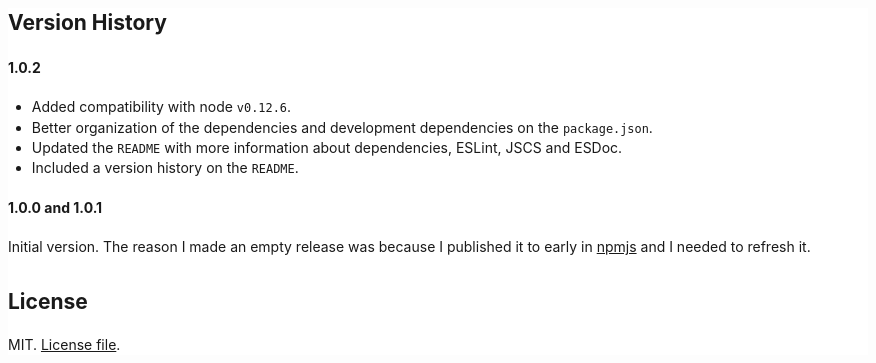 ## Version History

#### 1.0.2

- Added compatibility with node `v0.12.6`.
- Better organization of the dependencies and development dependencies on the `package.json`.
- Updated the `README` with more information about dependencies, ESLint, JSCS and ESDoc.
- Included a version history on the `README`.

#### 1.0.0 and 1.0.1
Initial version. The reason I made an empty release was because I published it to early in [npmjs](http://npmjs.com) and I needed to refresh it.

## License

MIT. [License file](./LICENSE).
